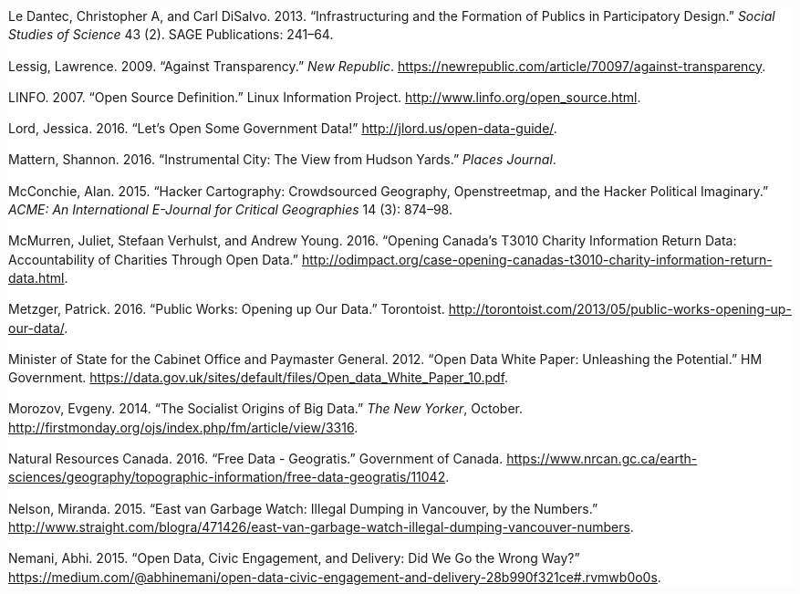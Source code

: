 
Le Dantec, Christopher A, and Carl DiSalvo. 2013. “Infrastructuring and
the Formation of Publics in Participatory Design.” *Social Studies of
Science* 43 (2). SAGE Publications: 241–64.


Lessig, Lawrence. 2009. “Against Transparency.” *New Republic*.
<https://newrepublic.com/article/70097/against-transparency>.


LINFO. 2007. “Open Source Definition.” Linux Information Project.
<http://www.linfo.org/open_source.html>.


Lord, Jessica. 2016. “Let’s Open Some Government Data!”
<http://jlord.us/open-data-guide/>.


Mattern, Shannon. 2016. “Instrumental City: The View from Hudson Yards.”
*Places Journal*.


McConchie, Alan. 2015. “Hacker Cartography: Crowdsourced Geography,
Openstreetmap, and the Hacker Political Imaginary.” *ACME: An
International E-Journal for Critical Geographies* 14 (3): 874–98.


McMurren, Juliet, Stefaan Verhulst, and Andrew Young. 2016. “Opening
Canada’s T3010 Charity Information Return Data: Accountability of
Charities Through Open Data.”
<http://odimpact.org/case-opening-canadas-t3010-charity-information-return-data.html>.


Metzger, Patrick. 2016. “Public Works: Opening up Our Data.” Torontoist.
<http://torontoist.com/2013/05/public-works-opening-up-our-data/>.


Minister of State for the Cabinet Office and Paymaster General. 2012.
“Open Data White Paper: Unleashing the Potential.” HM Government.
<https://data.gov.uk/sites/default/files/Open_data_White_Paper_10.pdf>.


Morozov, Evgeny. 2014. “The Socialist Origins of Big Data.” *The New
Yorker*, October.
<http://firstmonday.org/ojs/index.php/fm/article/view/3316>.


Natural Resources Canada. 2016. “Free Data - Geogratis.” Government of
Canada.
<https://www.nrcan.gc.ca/earth-sciences/geography/topographic-information/free-data-geogratis/11042>.


Nelson, Miranda. 2015. “East van Garbage Watch: Illegal Dumping in
Vancouver, by the Numbers.”
<http://www.straight.com/blogra/471426/east-van-garbage-watch-illegal-dumping-vancouver-numbers>.


Nemani, Abhi. 2015. “Open Data, Civic Engagement, and Delivery: Did We
Go the Wrong Way?”
<https://medium.com/@abhinemani/open-data-civic-engagement-and-delivery-28b990f321ce#.rvmwb0o0s>.

